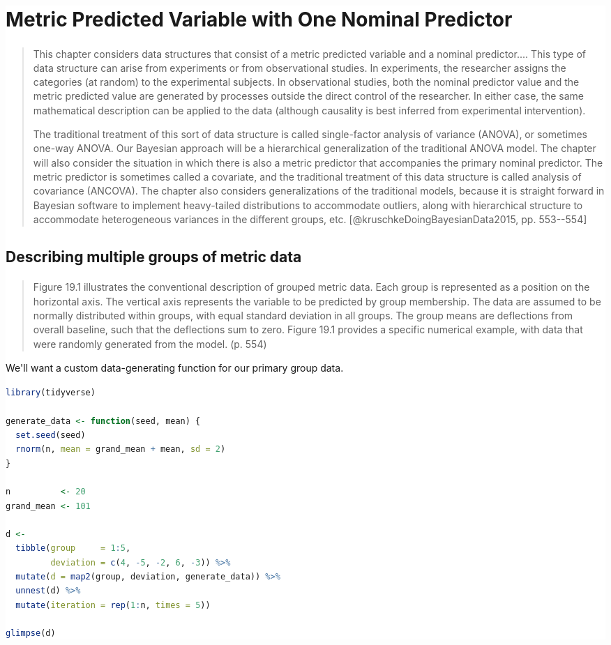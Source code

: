 


# Metric Predicted Variable with One Nominal Predictor

> This chapter considers data structures that consist of a metric predicted variable and a nominal predictor.... This type of data structure can arise from experiments or from observational studies. In experiments, the researcher assigns the categories (at random) to the experimental subjects. In observational studies, both the nominal predictor value and the metric predicted value are generated by processes outside the direct control of the researcher. In either case, the same mathematical description can be applied to the data (although causality is best inferred from experimental intervention).
>
> The traditional treatment of this sort of data structure is called single-factor analysis of variance (ANOVA), or sometimes one-way ANOVA. Our Bayesian approach will be a hierarchical generalization of the traditional ANOVA model. The chapter will also consider the situation in which there is also a metric predictor that accompanies the primary nominal predictor. The metric predictor is sometimes called a covariate, and the traditional treatment of this data structure is called analysis of covariance (ANCOVA). The chapter also considers generalizations of the traditional models, because it is straight forward in Bayesian software to implement heavy-tailed distributions to accommodate outliers, along with hierarchical structure to accommodate heterogeneous variances in the different groups, etc. [@kruschkeDoingBayesianData2015, pp. 553--554]

## Describing multiple groups of metric data

> Figure 19.1 illustrates the conventional description of grouped metric data. Each group is represented as a position on the horizontal axis. The vertical axis represents the variable to be predicted by group membership. The data are assumed to be normally distributed within groups, with equal standard deviation in all groups. The group means are deflections from overall baseline, such that the deflections sum to zero. Figure 19.1 provides a specific numerical example, with data that were randomly generated from the model. (p. 554)

We'll want a custom data-generating function for our primary group data.


```r
library(tidyverse)

generate_data <- function(seed, mean) {
  set.seed(seed)
  rnorm(n, mean = grand_mean + mean, sd = 2)
}

n          <- 20
grand_mean <- 101

d <-
  tibble(group     = 1:5,
         deviation = c(4, -5, -2, 6, -3)) %>% 
  mutate(d = map2(group, deviation, generate_data)) %>% 
  unnest(d) %>% 
  mutate(iteration = rep(1:n, times = 5))

glimpse(d)
```
